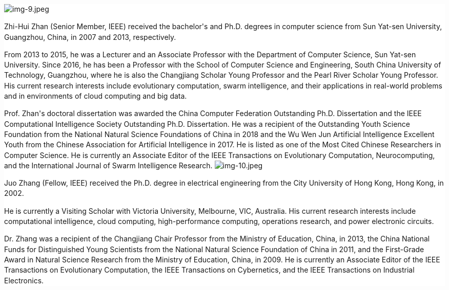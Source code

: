 ![img-9.jpeg](img-9.jpeg)

Zhi-Hui Zhan (Senior Member, IEEE) received the bachelor's and Ph.D. degrees in computer science from Sun Yat-sen University, Guangzhou, China, in 2007 and 2013, respectively.

From 2013 to 2015, he was a Lecturer and an Associate Professor with the Department of Computer Science, Sun Yat-sen University. Since 2016, he has been a Professor with the School of Computer Science and Engineering, South China University of Technology, Guangzhou, where he is also the Changjiang Scholar Young Professor
and the Pearl River Scholar Young Professor. His current research interests include evolutionary computation, swarm intelligence, and their applications in real-world problems and in environments of cloud computing and big data.

Prof. Zhan's doctoral dissertation was awarded the China Computer Federation Outstanding Ph.D. Dissertation and the IEEE Computational Intelligence Society Outstanding Ph.D. Dissertation. He was a recipient of the Outstanding Youth Science Foundation from the National Natural Science Foundations of China in 2018 and the Wu Wen Jun Artificial Intelligence Excellent Youth from the Chinese Association for Artificial Intelligence in 2017. He is listed as one of the Most Cited Chinese Researchers in Computer Science. He is currently an Associate Editor of the IEEE Transactions on Evolutionary Computation, Neurocomputing, and the International Journal of Swarm Intelligence Research.
![img-10.jpeg](img-10.jpeg)

Juo Zhang (Fellow, IEEE) received the Ph.D. degree in electrical engineering from the City University of Hong Kong, Hong Kong, in 2002.

He is currently a Visiting Scholar with Victoria University, Melbourne, VIC, Australia. His current research interests include computational intelligence, cloud computing, high-performance computing, operations research, and power electronic circuits.

Dr. Zhang was a recipient of the Changjiang Chair Professor from the Ministry of Education, China, in 2013, the China National Funds for Distinguished Young Scientists from the National Natural Science Foundation of China in 2011, and the First-Grade Award in Natural Science Research from the Ministry of Education, China, in 2009. He is currently an Associate Editor of the IEEE Transactions on Evolutionary Computation, the IEEE Transactions on Cybernetics, and the IEEE Transactions on Industrial Electronics.
